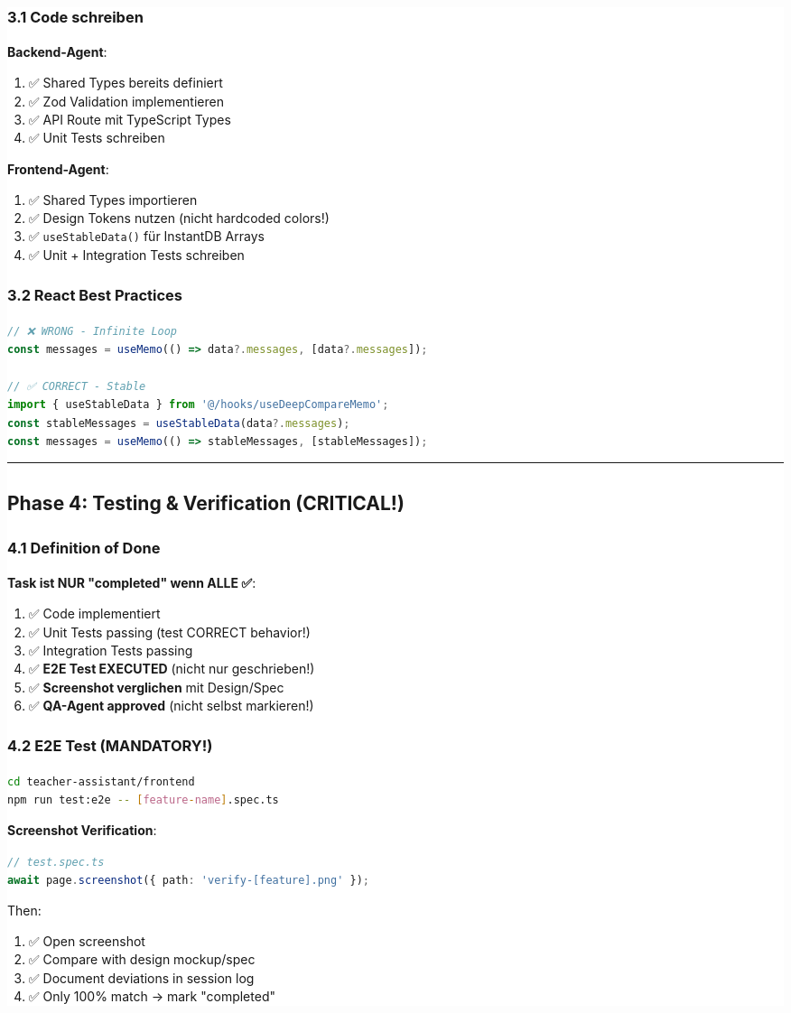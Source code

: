 ### 3.1 Code schreiben

**Backend-Agent**:
1. ✅ Shared Types bereits definiert
2. ✅ Zod Validation implementieren
3. ✅ API Route mit TypeScript Types
4. ✅ Unit Tests schreiben

**Frontend-Agent**:
1. ✅ Shared Types importieren
2. ✅ Design Tokens nutzen (nicht hardcoded colors!)
3. ✅ `useStableData()` für InstantDB Arrays
4. ✅ Unit + Integration Tests schreiben

### 3.2 React Best Practices

```typescript
// ❌ WRONG - Infinite Loop
const messages = useMemo(() => data?.messages, [data?.messages]);

// ✅ CORRECT - Stable
import { useStableData } from '@/hooks/useDeepCompareMemo';
const stableMessages = useStableData(data?.messages);
const messages = useMemo(() => stableMessages, [stableMessages]);
```

---

## Phase 4: Testing & Verification (CRITICAL!)

### 4.1 Definition of Done

**Task ist NUR "completed" wenn ALLE ✅**:
1. ✅ Code implementiert
2. ✅ Unit Tests passing (test CORRECT behavior!)
3. ✅ Integration Tests passing
4. ✅ **E2E Test EXECUTED** (nicht nur geschrieben!)
5. ✅ **Screenshot verglichen** mit Design/Spec
6. ✅ **QA-Agent approved** (nicht selbst markieren!)

### 4.2 E2E Test (MANDATORY!)

```bash
cd teacher-assistant/frontend
npm run test:e2e -- [feature-name].spec.ts
```

**Screenshot Verification**:
```typescript
// test.spec.ts
await page.screenshot({ path: 'verify-[feature].png' });
```

Then:
1. ✅ Open screenshot
2. ✅ Compare with design mockup/spec
3. ✅ Document deviations in session log
4. ✅ Only 100% match → mark "completed"
